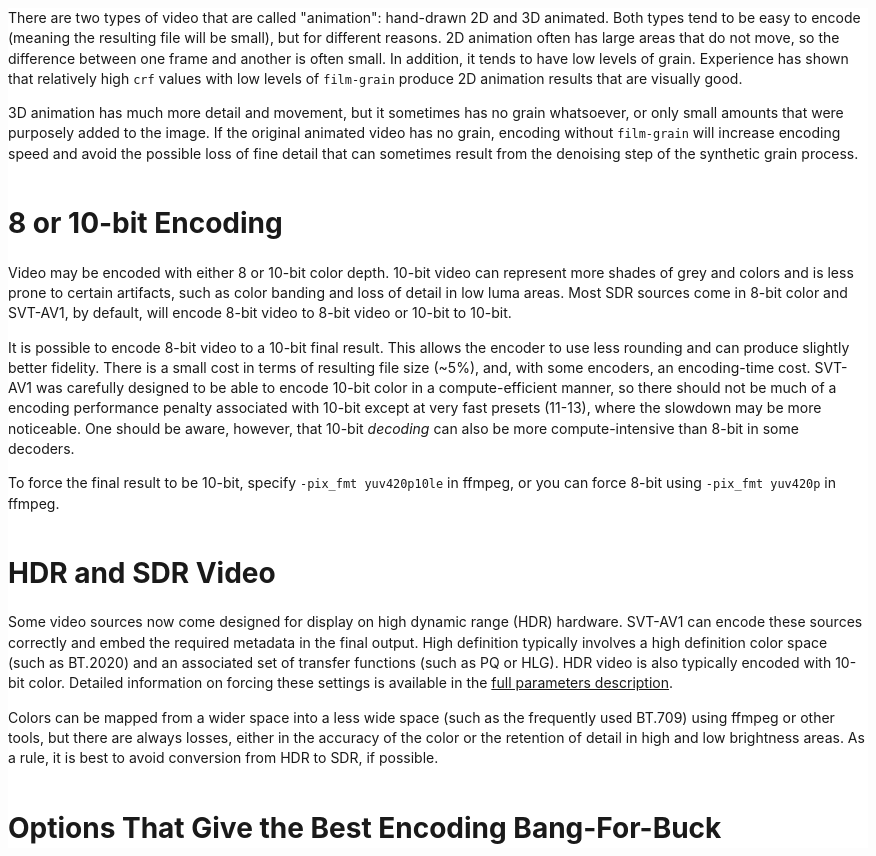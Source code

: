 There are two types of video that are called "animation": hand-drawn 2D
and 3D animated. Both types tend to be easy to encode (meaning the resulting
file will be small), but for different reasons. 2D animation often has large
areas that do not move, so the difference between one frame and another is
often small. In addition, it tends to have low levels of grain.
Experience has shown that relatively high `crf` values with low levels of
`film-grain` produce 2D animation results that are visually good.

3D animation has much more detail and movement, but it sometimes has no grain
whatsoever, or only small amounts that were purposely added to the image. If
the original animated video has no grain, encoding without `film-grain` will
increase encoding speed and avoid the possible loss of fine detail that can
sometimes result from the denoising step of the synthetic grain process.

# 8 or 10-bit Encoding

Video may be encoded with either 8 or 10-bit color depth. 10-bit video
can represent more shades of grey and colors and is less prone to certain artifacts, such as color
banding and loss of detail in low luma areas. Most SDR sources come in 8-bit
color and SVT-AV1, by default, will encode 8-bit video to 8-bit video or 10-bit
to 10-bit.

It is possible to encode 8-bit video to a 10-bit final result. This allows the
encoder to use less rounding and can produce slightly better fidelity. There is
a small cost in terms of resulting file size (~5%), and, with some encoders, an
encoding-time cost. SVT-AV1 was carefully designed to be able to encode 10-bit
color in a compute-efficient manner, so there should not be much of a
encoding performance penalty associated with 10-bit except at very fast presets
(11-13), where the slowdown may be more noticeable. One should be aware,
however, that 10-bit *decoding* can also be more compute-intensive than 8-bit
in some decoders.

To force the final result to be 10-bit, specify `-pix_fmt yuv420p10le` in ffmpeg, or you
can force 8-bit using `-pix_fmt yuv420p` in ffmpeg.

# HDR and SDR Video

Some video sources now come designed for display on high dynamic range (HDR) hardware.
SVT-AV1 can encode these sources correctly and embed the required metadata in the final
output. High definition typically involves a high definition color space (such as BT.2020)
and an associated set of transfer functions (such as PQ or HLG). HDR video is also
typically encoded with 10-bit color. Detailed information on forcing these
settings is available in the [full parameters description](Parameters.md).

Colors can be mapped from a wider space into a less wide space (such as the
frequently used BT.709) using ffmpeg or other tools, but there are always
losses, either in the accuracy of the color or the retention of detail in high
and low brightness areas. As a rule, it is best to avoid conversion from HDR to
SDR, if possible.

# Options That Give the Best Encoding Bang-For-Buck
